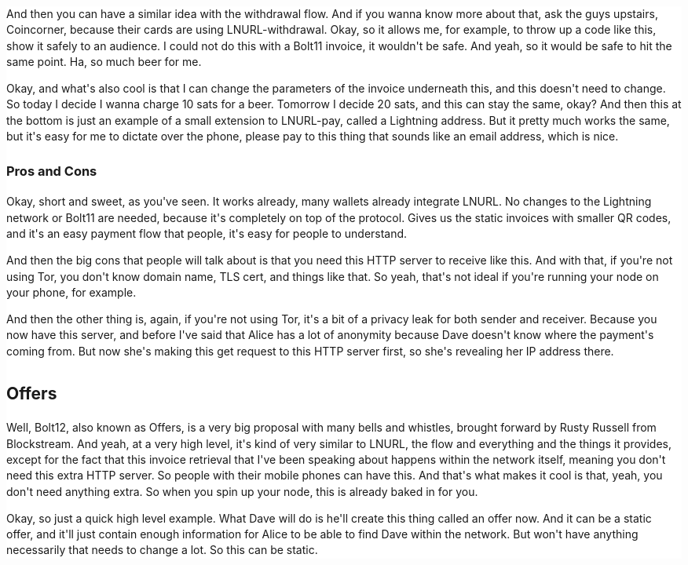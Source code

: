 And then you can have a similar idea with the withdrawal flow.
And if you wanna know more about that, ask the guys upstairs, Coincorner, because their cards are using LNURL-withdrawal.
Okay, so it allows me, for example, to throw up a code like this, show it safely to an audience.
I could not do this with a Bolt11 invoice, it wouldn't be safe.
And yeah, so it would be safe to hit the same point.
Ha, so much beer for me.

Okay, and what's also cool is that I can change the parameters of the invoice underneath this, and this doesn't need to change.
So today I decide I wanna charge 10 sats for a beer.
Tomorrow I decide 20 sats, and this can stay the same, okay?
And then this at the bottom is just an example of a small extension to LNURL-pay, called a Lightning address.
But it pretty much works the same, but it's easy for me to dictate over the phone, please pay to this thing that sounds like an email address, which is nice.

### Pros and Cons

Okay, short and sweet, as you've seen.
It works already, many wallets already integrate LNURL.
No changes to the Lightning network or Bolt11 are needed, because it's completely on top of the protocol.
Gives us the static invoices with smaller QR codes, and it's an easy payment flow that people, it's easy for people to understand.

And then the big cons that people will talk about is that you need this HTTP server to receive like this.
And with that, if you're not using Tor, you don't know domain name, TLS cert, and things like that.
So yeah, that's not ideal if you're running your node on your phone, for example.

And then the other thing is, again, if you're not using Tor, it's a bit of a privacy leak for both sender and receiver.
Because you now have this server, and before I've said that Alice has a lot of anonymity because Dave doesn't know where the payment's coming from.
But now she's making this get request to this HTTP server first, so she's revealing her IP address there.

## Offers

Well, Bolt12, also known as Offers, is a very big proposal with many bells and whistles, brought forward by Rusty Russell from Blockstream.
And yeah, at a very high level, it's kind of very similar to LNURL, the flow and everything and the things it provides, except for the fact that this invoice retrieval that I've been speaking about happens within the network itself, meaning you don't need this extra HTTP server.
So people with their mobile phones can have this.
And that's what makes it cool is that, yeah, you don't need anything extra.
So when you spin up your node, this is already baked in for you.

Okay, so just a quick high level example.
What Dave will do is he'll create this thing called an offer now.
And it can be a static offer, and it'll just contain enough information for Alice to be able to find Dave within the network.
But won't have anything necessarily that needs to change a lot.
So this can be static.
